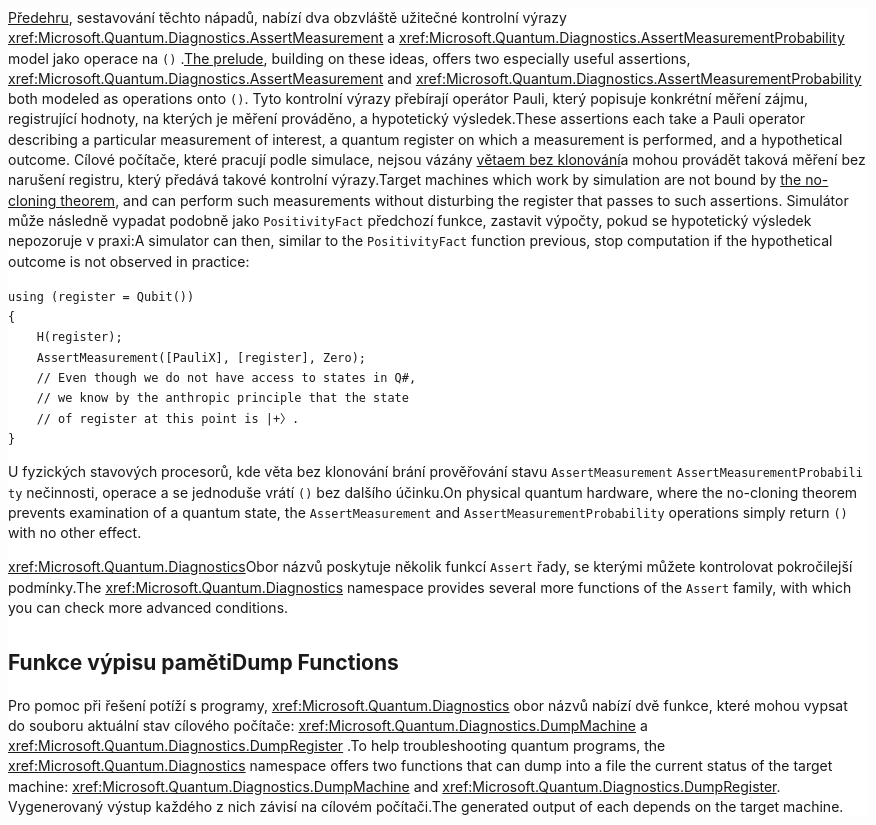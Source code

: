 <span data-ttu-id="703e4-163">[Předehru](xref:microsoft.quantum.libraries.standard.prelude), sestavování těchto nápadů, nabízí dva obzvláště užitečné kontrolní výrazy <xref:Microsoft.Quantum.Diagnostics.AssertMeasurement> a <xref:Microsoft.Quantum.Diagnostics.AssertMeasurementProbability> model jako operace na `()` .</span><span class="sxs-lookup"><span data-stu-id="703e4-163">[The prelude](xref:microsoft.quantum.libraries.standard.prelude), building on these ideas, offers two especially useful assertions, <xref:Microsoft.Quantum.Diagnostics.AssertMeasurement> and <xref:Microsoft.Quantum.Diagnostics.AssertMeasurementProbability> both modeled as operations onto `()`.</span></span> <span data-ttu-id="703e4-164">Tyto kontrolní výrazy přebírají operátor Pauli, který popisuje konkrétní měření zájmu, registrující hodnoty, na kterých je měření prováděno, a hypotetický výsledek.</span><span class="sxs-lookup"><span data-stu-id="703e4-164">These assertions each take a Pauli operator describing a particular measurement of interest, a quantum register on which a measurement is performed, and a hypothetical outcome.</span></span>
<span data-ttu-id="703e4-165">Cílové počítače, které pracují podle simulace, nejsou vázány [větaem bez klonování](https://en.wikipedia.org/wiki/No-cloning_theorem)a mohou provádět taková měření bez narušení registru, který předává takové kontrolní výrazy.</span><span class="sxs-lookup"><span data-stu-id="703e4-165">Target machines which work by simulation are not bound by [the no-cloning theorem](https://en.wikipedia.org/wiki/No-cloning_theorem), and can perform such measurements without disturbing the register that passes to such assertions.</span></span>
<span data-ttu-id="703e4-166">Simulátor může následně vypadat podobně jako `PositivityFact` předchozí funkce, zastavit výpočty, pokud se hypotetický výsledek nepozoruje v praxi:</span><span class="sxs-lookup"><span data-stu-id="703e4-166">A simulator can then, similar to the `PositivityFact` function previous, stop computation if the hypothetical outcome is not observed in practice:</span></span>

```qsharp
using (register = Qubit()) 
{
    H(register);
    AssertMeasurement([PauliX], [register], Zero);
    // Even though we do not have access to states in Q#,
    // we know by the anthropic principle that the state
    // of register at this point is |+〉.
}
```

<span data-ttu-id="703e4-167">U fyzických stavových procesorů, kde věta bez klonování brání prověřování stavu `AssertMeasurement` `AssertMeasurementProbability` nečinnosti, operace a se jednoduše vrátí `()` bez dalšího účinku.</span><span class="sxs-lookup"><span data-stu-id="703e4-167">On physical quantum hardware, where the no-cloning theorem prevents examination of a quantum state, the `AssertMeasurement` and `AssertMeasurementProbability` operations simply return `()` with no other effect.</span></span>

<span data-ttu-id="703e4-168"><xref:Microsoft.Quantum.Diagnostics>Obor názvů poskytuje několik funkcí `Assert` řady, se kterými můžete kontrolovat pokročilejší podmínky.</span><span class="sxs-lookup"><span data-stu-id="703e4-168">The <xref:Microsoft.Quantum.Diagnostics> namespace provides several more functions of the `Assert` family, with which you can check more advanced conditions.</span></span> 

## <a name="dump-functions"></a><span data-ttu-id="703e4-169">Funkce výpisu paměti</span><span class="sxs-lookup"><span data-stu-id="703e4-169">Dump Functions</span></span>

<span data-ttu-id="703e4-170">Pro pomoc při řešení potíží s programy, <xref:Microsoft.Quantum.Diagnostics> obor názvů nabízí dvě funkce, které mohou vypsat do souboru aktuální stav cílového počítače: <xref:Microsoft.Quantum.Diagnostics.DumpMachine> a <xref:Microsoft.Quantum.Diagnostics.DumpRegister> .</span><span class="sxs-lookup"><span data-stu-id="703e4-170">To help troubleshooting quantum programs, the <xref:Microsoft.Quantum.Diagnostics> namespace offers two functions that can dump into a file the current status of the target machine: <xref:Microsoft.Quantum.Diagnostics.DumpMachine> and <xref:Microsoft.Quantum.Diagnostics.DumpRegister>.</span></span> <span data-ttu-id="703e4-171">Vygenerovaný výstup každého z nich závisí na cílovém počítači.</span><span class="sxs-lookup"><span data-stu-id="703e4-171">The generated output of each depends on the target machine.</span></span>
